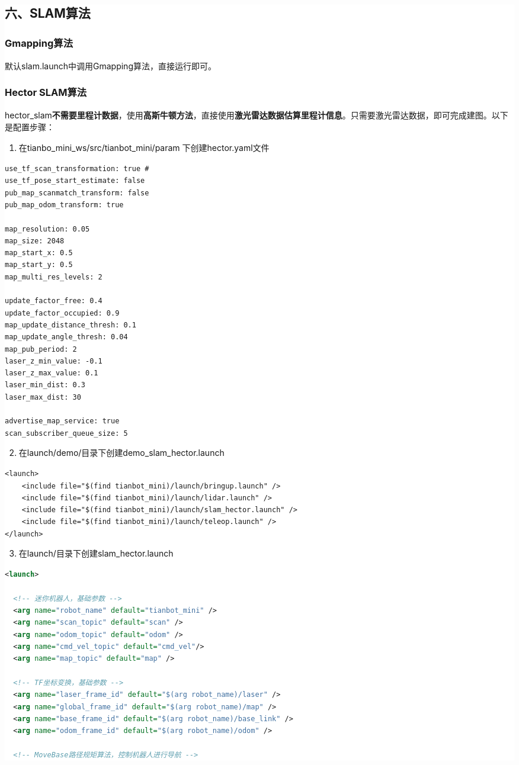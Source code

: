 ## 六、SLAM算法
### Gmapping算法
默认slam.launch中调用Gmapping算法，直接运行即可。
### Hector SLAM算法
hector_slam**不需要里程计数据**，使用**高斯牛顿方法**，直接使用**激光雷达数据估算里程计信息**。只需要激光雷达数据，即可完成建图。以下是配置步骤：

1. 在tianbo_mini_ws/src/tianbot_mini/param 下创建hector.yaml文件
```
use_tf_scan_transformation: true #
use_tf_pose_start_estimate: false
pub_map_scanmatch_transform: false
pub_map_odom_transform: true

map_resolution: 0.05
map_size: 2048
map_start_x: 0.5
map_start_y: 0.5
map_multi_res_levels: 2

update_factor_free: 0.4
update_factor_occupied: 0.9
map_update_distance_thresh: 0.1
map_update_angle_thresh: 0.04
map_pub_period: 2
laser_z_min_value: -0.1
laser_z_max_value: 0.1
laser_min_dist: 0.3
laser_max_dist: 30

advertise_map_service: true
scan_subscriber_queue_size: 5

```

2. 在launch/demo/目录下创建demo_slam_hector.launch
```
<launch>
    <include file="$(find tianbot_mini)/launch/bringup.launch" />
    <include file="$(find tianbot_mini)/launch/lidar.launch" />
    <include file="$(find tianbot_mini)/launch/slam_hector.launch" />
    <include file="$(find tianbot_mini)/launch/teleop.launch" />
</launch>

```

3. 在launch/目录下创建slam_hector.launch
```xml
<launch>

  <!-- 迷你机器人，基础参数 -->
  <arg name="robot_name" default="tianbot_mini" />
  <arg name="scan_topic" default="scan" />
  <arg name="odom_topic" default="odom" />
  <arg name="cmd_vel_topic" default="cmd_vel"/>
  <arg name="map_topic" default="map" />

  <!-- TF坐标变换，基础参数 -->
  <arg name="laser_frame_id" default="$(arg robot_name)/laser" />
  <arg name="global_frame_id" default="$(arg robot_name)/map" />
  <arg name="base_frame_id" default="$(arg robot_name)/base_link" />
  <arg name="odom_frame_id" default="$(arg robot_name)/odom" />

  <!-- MoveBase路径规矩算法，控制机器人进行导航 -->
```